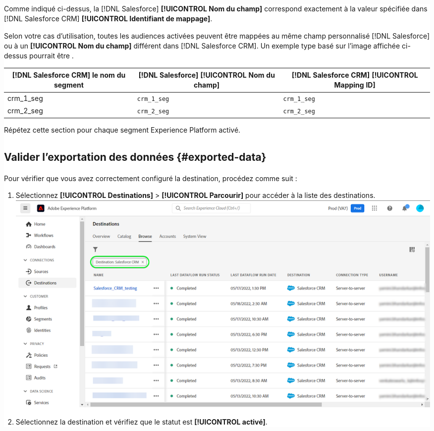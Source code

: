 
Comme indiqué ci-dessus, la [!DNL Salesforce] **[!UICONTROL Nom du champ]** correspond exactement à la valeur spécifiée dans [!DNL Salesforce CRM] **[!UICONTROL Identifiant de mappage]**.

Selon votre cas d’utilisation, toutes les audiences activées peuvent être mappées au même champ personnalisé [!DNL Salesforce] ou à un **[!UICONTROL Nom du champ]** différent dans [!DNL Salesforce CRM]. Un exemple type basé sur l’image affichée ci-dessus pourrait être .

| [!DNL Salesforce CRM] le nom du segment | [!DNL Salesforce] **[!UICONTROL Nom du champ]** | [!DNL Salesforce CRM] **[!UICONTROL Mapping ID]** |
| --- | --- | --- |
| crm_1_seg | `crm_1_seg` | `crm_1_seg` |
| crm_2_seg | `crm_2_seg` | `crm_2_seg` |

Répétez cette section pour chaque segment Experience Platform activé.

## Valider l’exportation des données {#exported-data}

Pour vérifier que vous avez correctement configuré la destination, procédez comme suit :

1. Sélectionnez **[!UICONTROL Destinations]** > **[!UICONTROL Parcourir]** pour accéder à la liste des destinations.
   ![Capture d’écran de l’interface utilisateur d’Experience Platform montrant la navigation des destinations.](../../assets/catalog/crm/salesforce/browse-destinations.png)

1. Sélectionnez la destination et vérifiez que le statut est **[!UICONTROL activé]**.